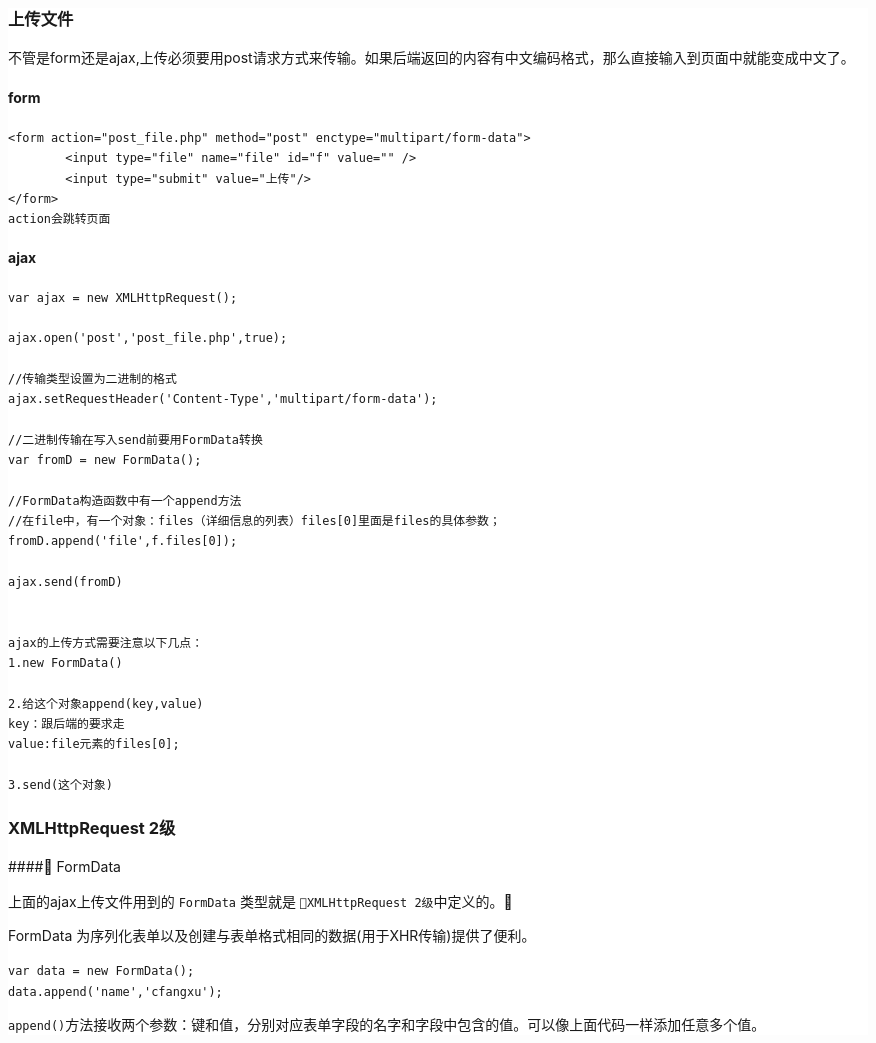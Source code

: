 ### 上传文件

不管是form还是ajax,上传必须要用post请求方式来传输。如果后端返回的内容有中文编码格式，那么直接输入到页面中就能变成中文了。  

#### form 

```
<form action="post_file.php" method="post" enctype="multipart/form-data">
	   	<input type="file" name="file" id="f" value="" />
	   	<input type="submit" value="上传"/>
</form>
action会跳转页面
```

#### ajax

```
var ajax = new XMLHttpRequest();

ajax.open('post','post_file.php',true);

//传输类型设置为二进制的格式
ajax.setRequestHeader('Content-Type','multipart/form-data');

//二进制传输在写入send前要用FormData转换
var fromD = new FormData();	

//FormData构造函数中有一个append方法
//在file中，有一个对象：files（详细信息的列表）files[0]里面是files的具体参数；
fromD.append('file',f.files[0]);	

ajax.send(fromD)


ajax的上传方式需要注意以下几点：
1.new FormData()

2.给这个对象append(key,value)
key：跟后端的要求走
value:file元素的files[0];

3.send(这个对象)
```

### XMLHttpRequest 2级

#### FormData

上面的ajax上传文件用到的 `FormData` 类型就是 `XMLHttpRequest 2级`中定义的。

FormData 为序列化表单以及创建与表单格式相同的数据(用于XHR传输)提供了便利。
```
var data = new FormData();
data.append('name','cfangxu');
```
`append()`方法接收两个参数：键和值，分别对应表单字段的名字和字段中包含的值。可以像上面代码一样添加任意多个值。
